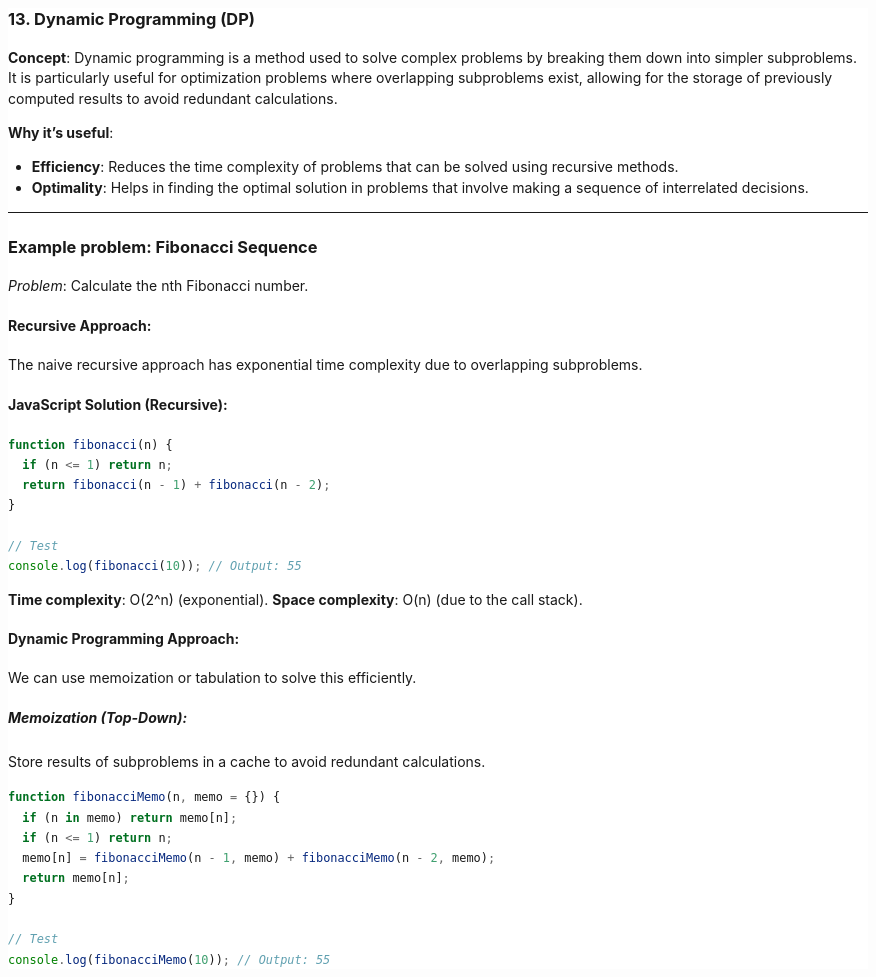 
### 13. **Dynamic Programming (DP)**

**Concept**:
Dynamic programming is a method used to solve complex problems by breaking them down into simpler subproblems. It is particularly useful for optimization problems where overlapping subproblems exist, allowing for the storage of previously computed results to avoid redundant calculations.

**Why it’s useful**:

- **Efficiency**: Reduces the time complexity of problems that can be solved using recursive methods.
- **Optimality**: Helps in finding the optimal solution in problems that involve making a sequence of interrelated decisions.

---

### Example problem: **Fibonacci Sequence**

*Problem*: Calculate the nth Fibonacci number.

#### Recursive Approach:

The naive recursive approach has exponential time complexity due to overlapping subproblems.

#### JavaScript Solution (Recursive):

```javascript
function fibonacci(n) {
  if (n <= 1) return n;
  return fibonacci(n - 1) + fibonacci(n - 2);
}

// Test
console.log(fibonacci(10)); // Output: 55
```

**Time complexity**: O(2^n) (exponential).
**Space complexity**: O(n) (due to the call stack).

#### Dynamic Programming Approach:

We can use memoization or tabulation to solve this efficiently.

##### Memoization (Top-Down):

Store results of subproblems in a cache to avoid redundant calculations.

```javascript
function fibonacciMemo(n, memo = {}) {
  if (n in memo) return memo[n];
  if (n <= 1) return n;
  memo[n] = fibonacciMemo(n - 1, memo) + fibonacciMemo(n - 2, memo);
  return memo[n];
}

// Test
console.log(fibonacciMemo(10)); // Output: 55
```
